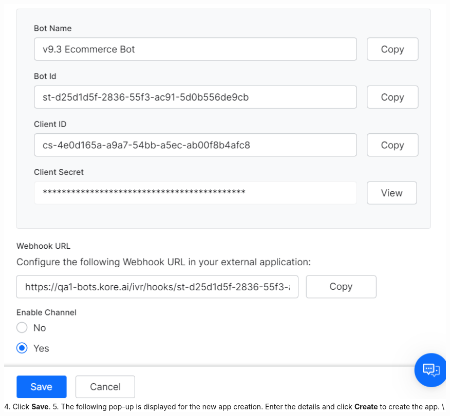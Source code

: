 ![select app](./images/IVR-10.png "select app")
 \
4. Click **Save**.
5. The following pop-up is displayed for the new app creation. Enter the details and click **Create** to create the app. \

